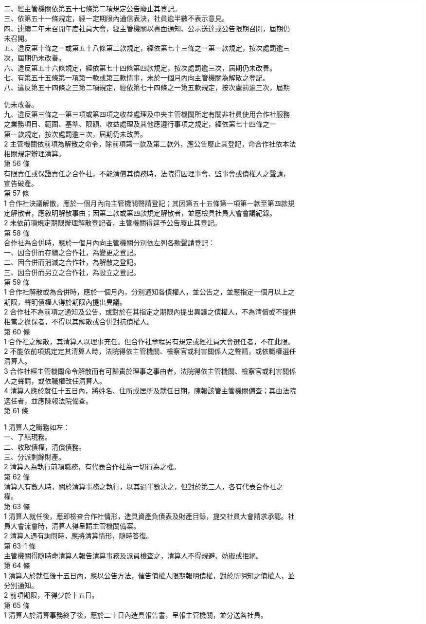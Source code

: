 二、經主管機關依第五十七條第二項規定公告廢止其登記。  
三、依第五十一條規定，經一定期限內通信表決，社員逾半數不表示意見。  
四、連續二年未召開年度社員大會，經主管機關以書面通知、公示送達或公告限期召開，屆期仍  
未召開。  
五、違反第十條之一或第五十八條第二款規定，經依第七十三條之一第一款規定，按次處罰逾三  
次，屆期仍未改善。  
六、違反第五十六條規定，經依第七十四條第四款規定，按次處罰逾三次，屆期仍未改善。  
七、有第五十五條第一項第一款或第三款情事，未於一個月內向主管機關為解散之登記。  
八、違反第五十四條之三第二項規定，經依第七十四條之一第五款規定，按次處罰逾三次，屆期  


仍未改善。  
九、違反第三條之一第三項或第四項之收益處理及中央主管機關所定有關非社員使用合作社服務  
之業務項目、範圍、基準、限額、收益處理及其他應遵行事項之規定，經依第七十四條之一  
第一款規定，按次處罰逾三次，屆期仍未改善。  
2 主管機關依前項為解散之命令，除前項第一款及第二款外，應公告廢止其登記，命合作社依本法  
相關規定辦理清算。  
第 56 條  
有限責任或保證責任之合作社，不能清償其債務時，法院得因理事會、監事會或債權人之聲請，  
宣告破產。  
第 57 條  
1 合作社決議解散，應於一個月內向主管機關聲請登記；其因第五十五條第一項第一款至第四款規  
定解散者，應敘明解散事由；因第二款或第四款規定解散者，並應檢具社員大會會議紀錄。  
2 未依前項規定期限辦理解散登記者，主管機關得逕予公告廢止其登記。  
第 58 條  
合作社為合併時，應於一個月內向主管機關分別依左列各款聲請登記：  
一、因合併而存續之合作社，為變更之登記。  
二、因合併而消滅之合作社，為解散之登記。  
三、因合併而另立之合作社，為設立之登記。  
第 59 條  
1 合作社解散或為合併時，應於一個月內，分別通知各債權人，並公告之，並應指定一個月以上之  
期限，聲明債權人得於期限內提出異議。  
2 合作社不為前項之通知及公告，或對於在其指定之期限內提出異議之債權人，不為清償或不提供  
相當之擔保者，不得以其解散或合併對抗債權人。  
第 60 條  
1 合作社之解散，其清算人以理事充任。但合作社章程另有規定或經社員大會選任者，不在此限。  
2 不能依前項規定定其清算人時，法院得依主管機關、檢察官或利害關係人之聲請，或依職權選任  
清算人。  
3 合作社經主管機關命令解散而有可歸責於理事之事由者，法院得依主管機關、檢察官或利害關係  
人之聲請，或依職權改任清算人。  
4 清算人應於就任十五日內，將姓名、住所或居所及就任日期，陳報該管主管機關備查；其由法院  
選任者，並應陳報法院備查。  
第 61 條  


1 清算人之職務如左：  
一、了結現務。  
二、收取債權，清償債務。  
三、分派剩餘財產。  
2 清算人為執行前項職務，有代表合作社為一切行為之權。  
第 62 條  
清算人有數人時，關於清算事務之執行，以其過半數決之，但對於第三人，各有代表合作社之  
權。  
第 63 條  
1 清算人就任後，應即檢查合作社情形，造具資產負債表及財產目錄，提交社員大會請求承認。社  
員大會流會時，清算人得呈請主管機關備案。  
2 清算人遇有詢問時，應將清算情形，隨時答復。  
第 63-1 條  
主管機關得隨時命清算人報告清算事務及派員檢查之，清算人不得規避、妨礙或拒絕。  
第 64 條  
1 清算人於就任後十五日內，應以公告方法，催告債權人限期報明債權，對於所明知之債權人，並  
分別通知。  
2 前項期限，不得少於十五日。  
第 65 條  
1 清算人於清算事務終了後，應於二十日內造具報告書，呈報主管機關，並分送各社員。  